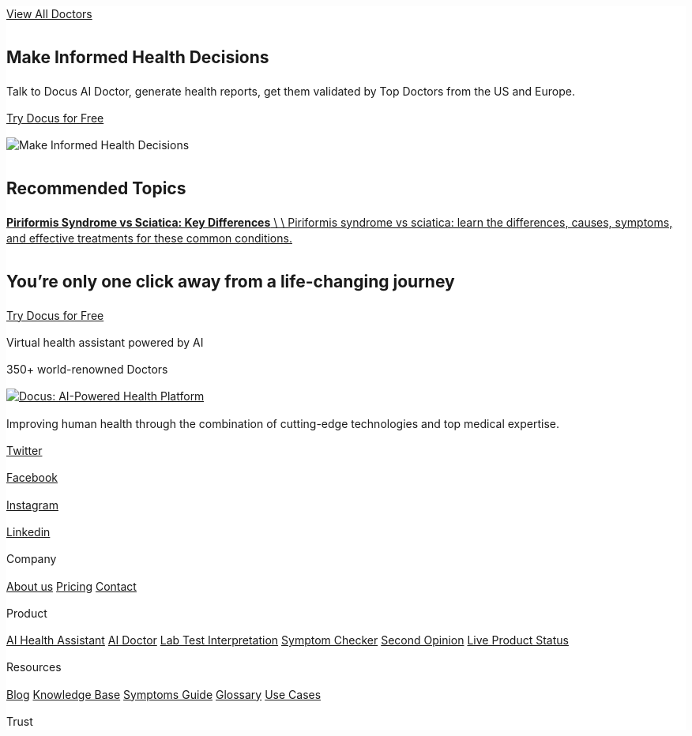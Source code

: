 [View All Doctors](https://docus.ai/doctors)

## Make Informed Health Decisions

Talk to Docus AI Doctor, generate health reports, get them validated by Top Doctors from the US and Europe.

[Try Docus for Free](https://my.docus.ai/auth/signup)

![Make Informed Health Decisions](https://docus.ai/_next/image?url=%2Fblog%2Fai-health-assistant.jpg&w=3840&q=100)

## Recommended Topics

[**Piriformis Syndrome vs Sciatica: Key Differences** \\
\\
Piriformis syndrome vs sciatica: learn the differences, causes, symptoms, and effective treatments for these common conditions.](https://docus.ai/symptoms-guide/piriformis-syndrome-vs-sciatica)

## You’re only one click away from a life-changing journey

[Try Docus for Free](https://my.docus.ai/auth/signup)

Virtual health assistant powered by AI

350+ world-renowned Doctors

[![Docus: AI-Powered Health Platform](https://docus.ai/docus-dark-logo.svg)](https://docus.ai/)

Improving human health through the combination of cutting-edge technologies and top medical expertise.

[Twitter](https://twitter.com/docus_ai)

[Facebook](https://www.facebook.com/docusai)

[Instagram](https://www.instagram.com/docus.ai/)

[Linkedin](https://www.linkedin.com/company/docusai/)

Company

[About us](https://docus.ai/about-us) [Pricing](https://docus.ai/pricing) [Contact](https://docus.ai/contact)

Product

[AI Health Assistant](https://docus.ai/ai-health-assistant) [AI Doctor](https://docus.ai/ai-doctor) [Lab Test Interpretation](https://docus.ai/lab-test-interpretation) [Symptom Checker](https://docus.ai/symptom-checker) [Second Opinion](https://docus.ai/second-opinion) [Live Product Status](https://docus.statuspage.io/)

Resources

[Blog](https://docus.ai/blog) [Knowledge Base](https://docus.ai/knowledge-base) [Symptoms Guide](https://docus.ai/symptoms-guide) [Glossary](https://docus.ai/glossary) [Use Cases](https://docus.ai/use-cases)

Trust
